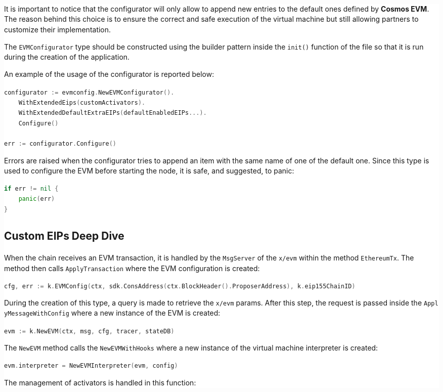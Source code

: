 It is important to notice that the configurator will only allow to append new entries to the default ones defined by
**Cosmos EVM**. The reason behind this choice is to ensure the correct and safe execution of the virtual machine but still
allowing partners to customize their implementation.

The `EVMConfigurator` type should be constructed using the builder pattern inside the `init()` function of the file so
that it is run during the creation of the application.

An example of the usage of the configurator is reported below:

```go
configurator := evmconfig.NewEVMConfigurator().
    WithExtendedEips(customActivators).
    WithExtendedDefaultExtraEIPs(defaultEnabledEIPs...).
    Configure()

err := configurator.Configure()
```

Errors are raised when the configurator tries to append an item with the same name of one of the default one. Since
this type is used to configure the EVM before starting the node, it is safe, and suggested, to panic:

```go
if err != nil {
    panic(err)
}
```

## Custom EIPs Deep Dive

When the chain receives an EVM transaction, it is handled by the `MsgServer` of the `x/evm` within the method
`EthereumTx`. The method then calls `ApplyTransaction` where the EVM configuration is created:

```go
cfg, err := k.EVMConfig(ctx, sdk.ConsAddress(ctx.BlockHeader().ProposerAddress), k.eip155ChainID)
```

During the creation of this type, a query is made to retrieve the `x/evm` params. After this step, the request is
passed inside the `ApplyMessageWithConfig` where a new instance of the EVM is created:

```go
evm := k.NewEVM(ctx, msg, cfg, tracer, stateDB)
```

The `NewEVM` method calls the `NewEVMWithHooks` where a new instance of the virtual machine interpreter is created:

```go
evm.interpreter = NewEVMInterpreter(evm, config)
```

The management of activators is handled in this function:
